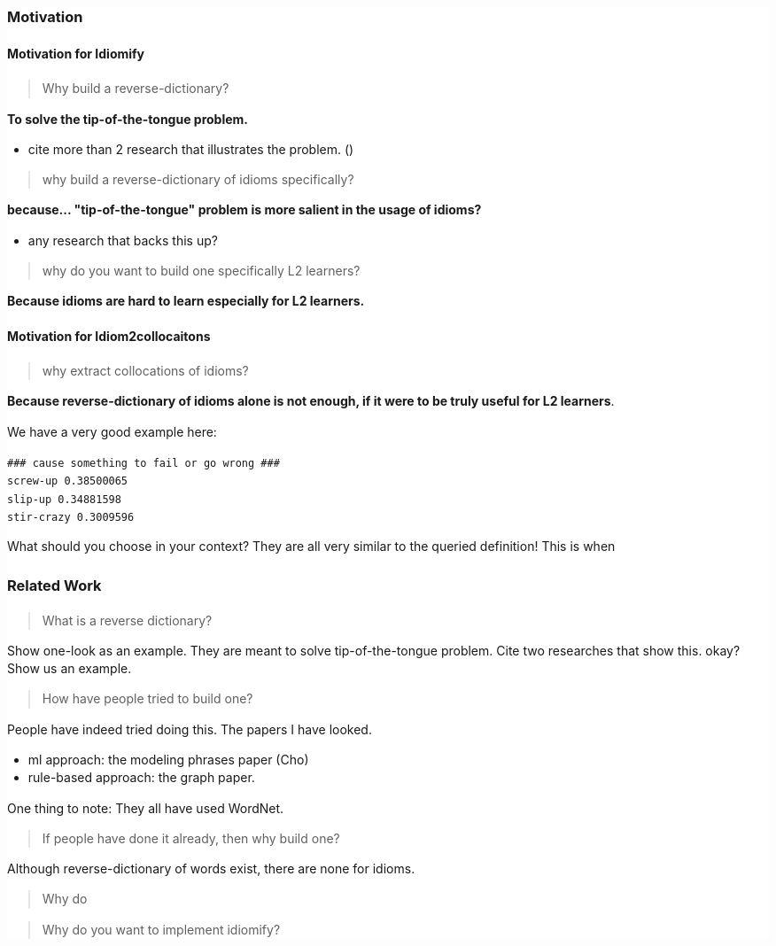 
### Motivation
#### Motivation for Idiomify
> Why build a reverse-dictionary?

**To solve the tip-of-the-tongue problem.**
- cite more than 2 research that illustrates the problem. ()


> why build a reverse-dictionary of idioms specifically?

**because... "tip-of-the-tongue" problem is more salient in the usage of idioms?**
- any research that backs this up? 


> why do you want to build one specifically L2 learners?

**Because idioms are hard to learn especially for L2 learners.**

#### Motivation for Idiom2collocaitons

> why extract collocations of idioms?

**Because reverse-dictionary of idioms alone is not enough, if it were to be truly useful for L2 learners**.


We have a very good example here:
```commandline
### cause something to fail or go wrong ###
screw-up 0.38500065
slip-up 0.34881598
stir-crazy 0.3009596
```
What should you choose in your context? They are all very similar to the queried definition!
This is when 

### Related Work

> What is a reverse dictionary?

Show one-look as an example. They are meant to solve tip-of-the-tongue problem.
Cite two researches that show this. okay? Show us an example.

> How have people tried to build one?

People have indeed tried doing this. The papers I have looked.
- ml approach: the modeling phrases paper (Cho)
- rule-based approach: the graph paper.

One thing to note: They all have used WordNet.

> If people have done it already, then why build one?

Although reverse-dictionary of words exist, there are none for idioms. 

> Why do 

> Why do you want to implement idiomify?
